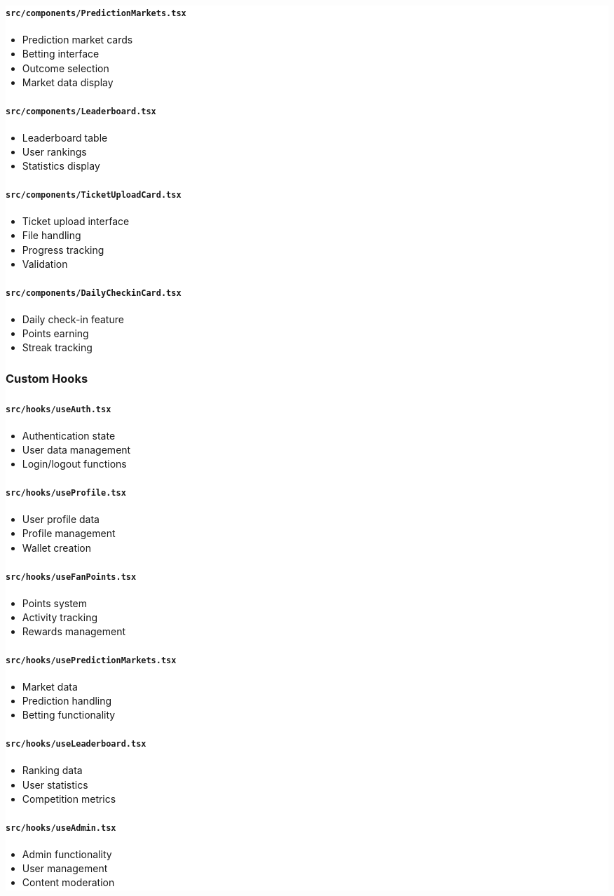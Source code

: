#### `src/components/PredictionMarkets.tsx`
- Prediction market cards
- Betting interface
- Outcome selection
- Market data display

#### `src/components/Leaderboard.tsx`
- Leaderboard table
- User rankings
- Statistics display

#### `src/components/TicketUploadCard.tsx`
- Ticket upload interface
- File handling
- Progress tracking
- Validation

#### `src/components/DailyCheckinCard.tsx`
- Daily check-in feature
- Points earning
- Streak tracking

### **Custom Hooks**

#### `src/hooks/useAuth.tsx`
- Authentication state
- User data management
- Login/logout functions

#### `src/hooks/useProfile.tsx`
- User profile data
- Profile management
- Wallet creation

#### `src/hooks/useFanPoints.tsx`
- Points system
- Activity tracking
- Rewards management

#### `src/hooks/usePredictionMarkets.tsx`
- Market data
- Prediction handling
- Betting functionality

#### `src/hooks/useLeaderboard.tsx`
- Ranking data
- User statistics
- Competition metrics

#### `src/hooks/useAdmin.tsx`
- Admin functionality
- User management
- Content moderation
